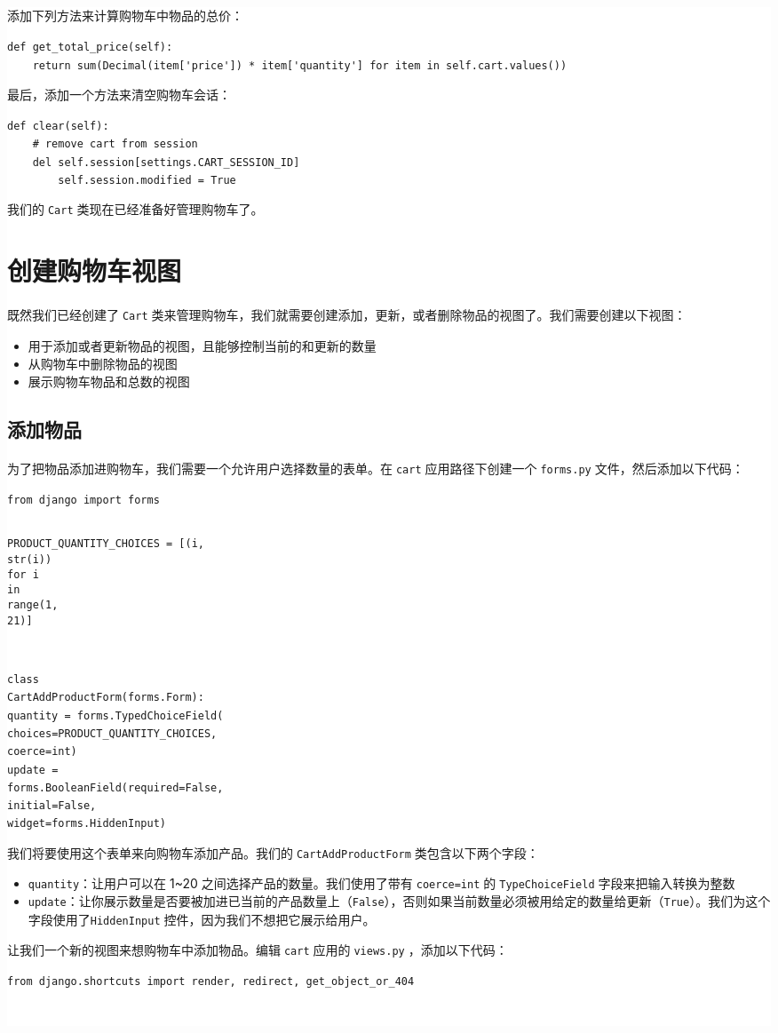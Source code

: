 <p>添加下列方法来计算购物车中物品的总价：</p>
<div class="sourceCode"><pre class="sourceCode python"><code class="sourceCode python hljs"><span class="kw"><span class="hljs-function"><span class="hljs-keyword">def</span></span></span><span class="hljs-function"> <span class="hljs-title">get_total_price</span><span class="hljs-params">(</span></span><span class="va"><span class="hljs-function"><span class="hljs-params">self</span></span></span><span class="hljs-function"><span class="hljs-params">)</span>:</span>
    <span class="cf"><span class="hljs-keyword">return</span></span> <span class="bu">sum</span>(Decimal(item[<span class="st"><span class="hljs-string">'price'</span></span>]) <span class="op">*</span> item[<span class="st"><span class="hljs-string">'quantity'</span></span>] <span class="cf"><span class="hljs-keyword">for</span></span> item <span class="op"><span class="hljs-keyword">in</span></span> <span class="va">self</span>.cart.values())</code></pre></div>
<p>最后，添加一个方法来清空购物车会话：</p>
<div class="sourceCode"><pre class="sourceCode python"><code class="sourceCode python hljs"><span class="kw"><span class="hljs-function"><span class="hljs-keyword">def</span></span></span><span class="hljs-function"> <span class="hljs-title">clear</span><span class="hljs-params">(</span></span><span class="va"><span class="hljs-function"><span class="hljs-params">self</span></span></span><span class="hljs-function"><span class="hljs-params">)</span>:</span>
    <span class="co"><span class="hljs-comment"># remove cart from session</span></span>
    <span class="kw"><span class="hljs-keyword">del</span></span> <span class="va">self</span>.session[settings.CART_SESSION_ID]
        <span class="va">self</span>.session.modified <span class="op">=</span> <span class="va"><span class="hljs-keyword">True</span></span></code></pre></div>
<p>我们的 <code>Cart</code> 类现在已经准备好管理购物车了。</p>
<h1 id="创建购物车视图"><strong>创建购物车视图</strong></h1>
<p>既然我们已经创建了 <code>Cart</code> 类来管理购物车，我们就需要创建添加，更新，或者删除物品的视图了。我们需要创建以下视图：</p>
<ul>
<li>用于添加或者更新物品的视图，且能够控制当前的和更新的数量</li>
<li>从购物车中删除物品的视图</li>
<li>展示购物车物品和总数的视图</li>
</ul>
<h2 id="添加物品"><strong>添加物品</strong></h2>
<p>为了把物品添加进购物车，我们需要一个允许用户选择数量的表单。在 <code>cart</code> 应用路径下创建一个 <code>forms.py</code> 文件，然后添加以下代码：</p>
<div class="sourceCode"><pre class="sourceCode python"><code class="sourceCode python hljs"><span class="im"><span class="hljs-keyword">from</span></span> django <span class="im"><span class="hljs-keyword">import</span></span> forms

PRODUCT_QUANTITY_CHOICES <span class="op">=</span> [(i, <span class="bu">str</span>(i)) <span class="cf"><span class="hljs-keyword">for</span></span> i <span class="op"><span class="hljs-keyword">in</span></span> <span class="bu">range</span>(<span class="dv"><span class="hljs-number">1</span></span>, <span class="dv"><span class="hljs-number">21</span></span>)]

<span class="kw"><span class="hljs-class"><span class="hljs-keyword">class</span></span></span><span class="hljs-class"> <span class="hljs-title">CartAddProductForm</span><span class="hljs-params">(forms.Form)</span>:</span>
    quantity <span class="op">=</span> forms.TypedChoiceField(
                choices<span class="op">=</span>PRODUCT_QUANTITY_CHOICES,
                <span class="bu">coerce</span><span class="op">=</span><span class="bu">int</span>)
    update <span class="op">=</span> forms.BooleanField(required<span class="op">=</span><span class="va"><span class="hljs-keyword">False</span></span>,
                initial<span class="op">=</span><span class="va"><span class="hljs-keyword">False</span></span>,
                widget<span class="op">=</span>forms.HiddenInput)</code></pre></div>
<p>我们将要使用这个表单来向购物车添加产品。我们的 <code>CartAddProductForm</code> 类包含以下两个字段：</p>
<ul>
<li><code>quantity</code>：让用户可以在 1~20 之间选择产品的数量。我们使用了带有 <code>coerce=int</code> 的 <code>TypeChoiceField</code> 字段来把输入转换为整数</li>
<li><code>update</code>：让你展示数量是否要被加进已当前的产品数量上（<code>False</code>），否则如果当前数量必须被用给定的数量给更新（<code>True</code>）。我们为这个字段使用了<code>HiddenInput</code> 控件，因为我们不想把它展示给用户。</li>
</ul>
<p>让我们一个新的视图来想购物车中添加物品。编辑 <code>cart</code> 应用的 <code>views.py</code> ，添加以下代码：</p>
<div class="sourceCode"><pre class="sourceCode python"><code class="sourceCode python hljs"><span class="im"><span class="hljs-keyword">from</span></span> django.shortcuts <span class="im"><span class="hljs-keyword">import</span></span> render, redirect, get_object_or_404